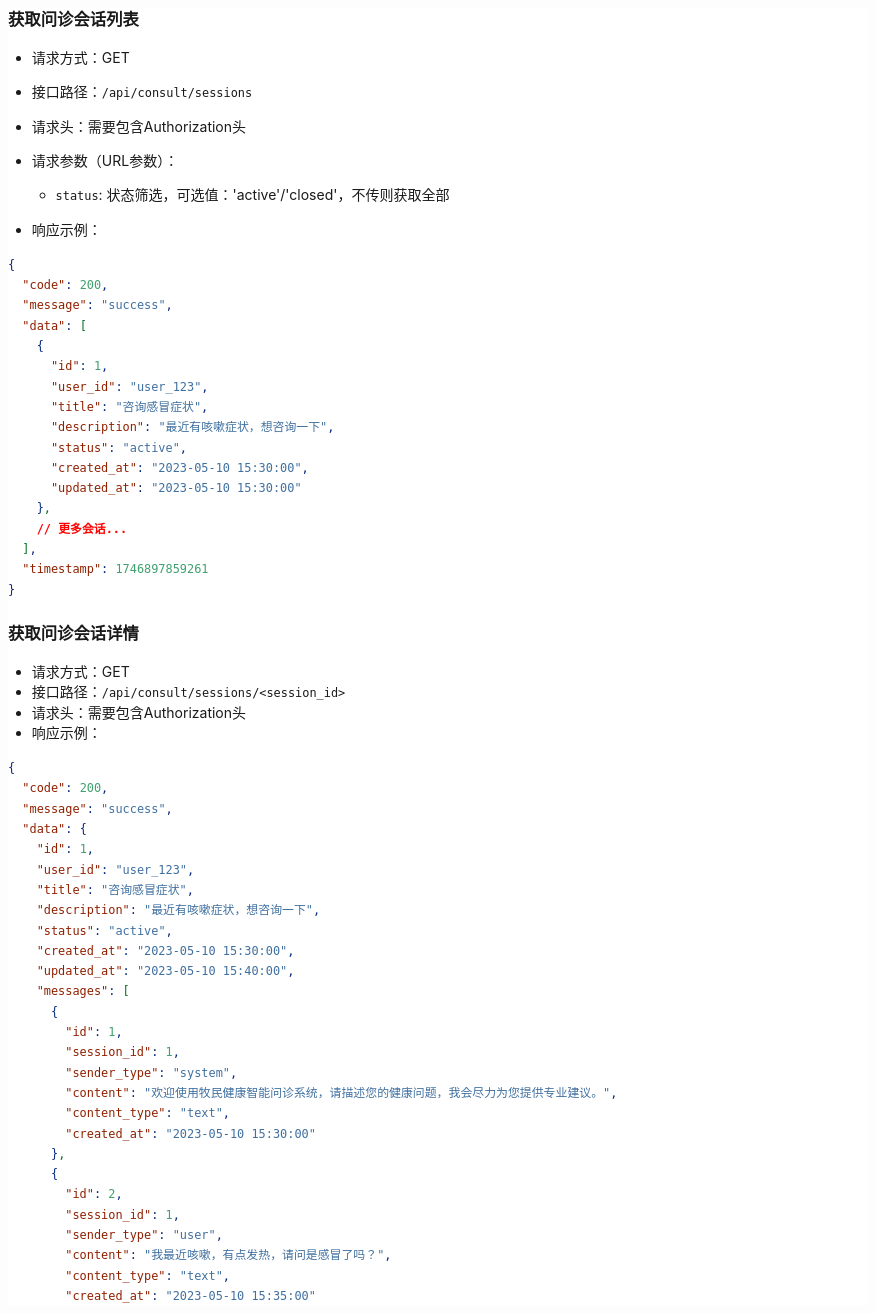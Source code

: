 ### 获取问诊会话列表

- 请求方式：GET
- 接口路径：`/api/consult/sessions`
- 请求头：需要包含Authorization头
- 请求参数（URL参数）：
  - `status`: 状态筛选，可选值：'active'/'closed'，不传则获取全部

- 响应示例：

```json
{
  "code": 200,
  "message": "success",
  "data": [
    {
      "id": 1,
      "user_id": "user_123",
      "title": "咨询感冒症状",
      "description": "最近有咳嗽症状，想咨询一下",
      "status": "active",
      "created_at": "2023-05-10 15:30:00",
      "updated_at": "2023-05-10 15:30:00"
    },
    // 更多会话...
  ],
  "timestamp": 1746897859261
}
```

### 获取问诊会话详情

- 请求方式：GET
- 接口路径：`/api/consult/sessions/<session_id>`
- 请求头：需要包含Authorization头
- 响应示例：

```json
{
  "code": 200,
  "message": "success",
  "data": {
    "id": 1,
    "user_id": "user_123",
    "title": "咨询感冒症状",
    "description": "最近有咳嗽症状，想咨询一下",
    "status": "active",
    "created_at": "2023-05-10 15:30:00",
    "updated_at": "2023-05-10 15:40:00",
    "messages": [
      {
        "id": 1,
        "session_id": 1,
        "sender_type": "system",
        "content": "欢迎使用牧民健康智能问诊系统，请描述您的健康问题，我会尽力为您提供专业建议。",
        "content_type": "text",
        "created_at": "2023-05-10 15:30:00"
      },
      {
        "id": 2,
        "session_id": 1,
        "sender_type": "user",
        "content": "我最近咳嗽，有点发热，请问是感冒了吗？",
        "content_type": "text",
        "created_at": "2023-05-10 15:35:00"
```